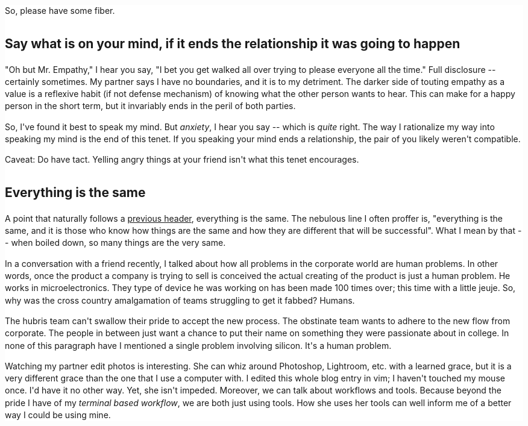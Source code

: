 So, please have some fiber.

## Say what is on your mind, if it ends the relationship it was going to happen

"Oh but Mr. Empathy," I hear you say, "I bet you get walked all over trying to please everyone all the time."
Full disclosure -- certainly sometimes.
My partner says I have no boundaries, and it is to my detriment.
The darker side of touting empathy as a value is a reflexive habit (if not defense mechanism) of knowing what the other person wants to hear.
This can make for a happy person in the short term, but it invariably ends in the peril of both parties.

So, I've found it best to speak my mind.
But *anxiety*, I hear you say -- which is _quite_ right.
The way I rationalize my way into speaking my mind is the end of this tenet.
If you speaking your mind ends a relationship, the pair of you likely weren't compatible.

Caveat: Do have tact.
Yelling angry things at your friend isn't what this tenet encourages.

## Everything is the same

A point that naturally follows a [previous header](#the-love-of-the-game), everything is the same.
The nebulous line I often proffer is, "everything is the same, and it is those who know how things are the same and how they are different that will be successful".
What I mean by that -- when boiled down, so many things are the very same.

In a conversation with a friend recently, I talked about how all problems in the corporate world are human problems.
In other words, once the product a company is trying to sell is conceived the actual creating of the product is just a human problem.
He works in microelectronics.
They type of device he was working on has been made 100 times over; this time with a little jeuje.
So, why was the cross country amalgamation of teams struggling to get it fabbed?
Humans.

The hubris team can't swallow their pride to accept the new process.
The obstinate team wants to adhere to the new flow from corporate.
The people in between just want a chance to put their name on something they were passionate about in college.
In none of this paragraph have I mentioned a single problem involving silicon.
It's a human problem.

Watching my partner edit photos is interesting.
She can whiz around Photoshop, Lightroom, etc. with a learned grace, but it is a very different grace than the one that I use a computer with.
I edited this whole blog entry in vim; I haven't touched my mouse once.
I'd have it no other way.
Yet, she isn't impeded.
Moreover, we can talk about workflows and tools.
Because beyond the pride I have of my _terminal based workflow_, we are both just using tools.
How she uses her tools can well inform me of a better way I could be using mine.
